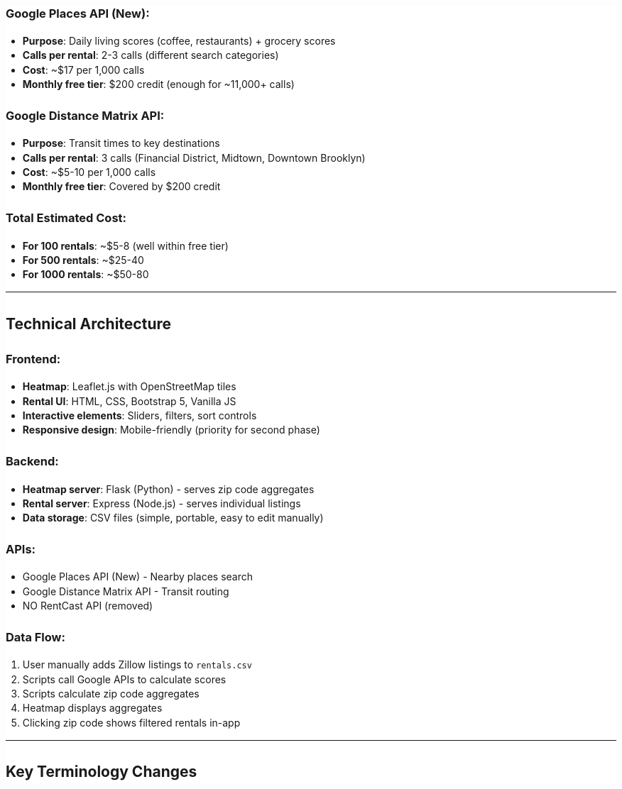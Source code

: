 ### Google Places API (New):
- **Purpose**: Daily living scores (coffee, restaurants) + grocery scores
- **Calls per rental**: 2-3 calls (different search categories)
- **Cost**: ~$17 per 1,000 calls
- **Monthly free tier**: $200 credit (enough for ~11,000+ calls)

### Google Distance Matrix API:
- **Purpose**: Transit times to key destinations
- **Calls per rental**: 3 calls (Financial District, Midtown, Downtown Brooklyn)
- **Cost**: ~$5-10 per 1,000 calls
- **Monthly free tier**: Covered by $200 credit

### Total Estimated Cost:
- **For 100 rentals**: ~$5-8 (well within free tier)
- **For 500 rentals**: ~$25-40
- **For 1000 rentals**: ~$50-80

---

## Technical Architecture

### Frontend:
- **Heatmap**: Leaflet.js with OpenStreetMap tiles
- **Rental UI**: HTML, CSS, Bootstrap 5, Vanilla JS
- **Interactive elements**: Sliders, filters, sort controls
- **Responsive design**: Mobile-friendly (priority for second phase)

### Backend:
- **Heatmap server**: Flask (Python) - serves zip code aggregates
- **Rental server**: Express (Node.js) - serves individual listings
- **Data storage**: CSV files (simple, portable, easy to edit manually)

### APIs:
- Google Places API (New) - Nearby places search
- Google Distance Matrix API - Transit routing
- NO RentCast API (removed)

### Data Flow:
1. User manually adds Zillow listings to `rentals.csv`
2. Scripts call Google APIs to calculate scores
3. Scripts calculate zip code aggregates
4. Heatmap displays aggregates
5. Clicking zip code shows filtered rentals in-app

---

## Key Terminology Changes
